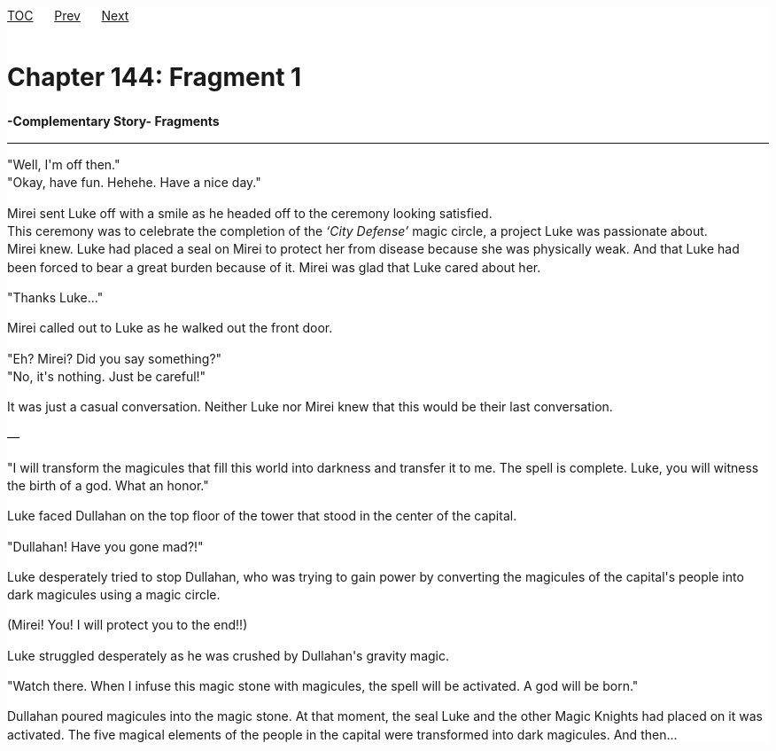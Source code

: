 [TOC](../readme.md)&nbsp;&nbsp;&nbsp;&nbsp;&nbsp;&nbsp;[Prev](section_0058.md)&nbsp;&nbsp;&nbsp;&nbsp;&nbsp;&nbsp;[Next](section_0060.md)



# Chapter 144: Fragment 1

**-Complementary Story- Fragments**  

------------------------------------------------------------------------

  
"Well, I'm off then."  
"Okay, have fun. Hehehe. Have a nice day."  
  
Mirei sent Luke off with a smile as he headed off to the ceremony
looking satisfied.  
This ceremony was to celebrate the completion of the *‘City Defense’*
magic circle, a project Luke was passionate about.  
Mirei knew. Luke had placed a seal on Mirei to protect her from disease
because she was physically weak. And that Luke had been forced to bear a
great burden because of it. Mirei was glad that Luke cared about her.  
  
"Thanks Luke..."  
  
Mirei called out to Luke as he walked out the front door.  
  
"Eh? Mirei? Did you say something?"  
"No, it's nothing. Just be careful!"  
  
It was just a casual conversation. Neither Luke nor Mirei knew that this
would be their last conversation.  
  
—  
  
"I will transform the magicules that fill this world into darkness and
transfer it to me. The spell is complete. Luke, you will witness the
birth of a god. What an honor."  
  
Luke faced Dullahan on the top floor of the tower that stood in the
center of the capital.  
  
"Dullahan! Have you gone mad?!"  
  
Luke desperately tried to stop Dullahan, who was trying to gain power by
converting the magicules of the capital's people into dark magicules
using a magic circle.  
  
(Mirei! You! I will protect you to the end!!)  
  
Luke struggled desperately as he was crushed by Dullahan's gravity
magic.  
  
"Watch there. When I infuse this magic stone with magicules, the spell
will be activated. A god will be born."  
  
Dullahan poured magicules into the magic stone. At that moment, the seal
Luke and the other Magic Knights had placed on it was activated. The
five magical elements of the people in the capital were transformed into
dark magicules. And then...  
  